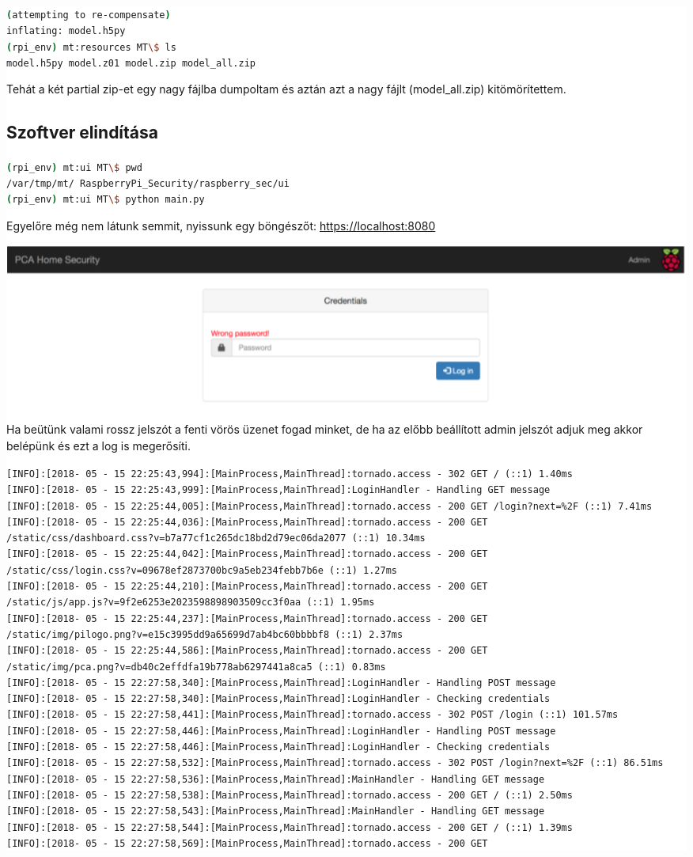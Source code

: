 ```bash
(attempting to re-compensate)
inflating: model.h5py
(rpi_env) mt:resources MT\$ ls
model.h5py model.z01 model.zip model_all.zip
```

Tehát a két partial zip-et egy nagy fájlba dumpoltam és aztán azt a nagy fájlt (model_all.zip) kitömörítettem.

## Szoftver elindítása

```bash
(rpi_env) mt:ui MT\$ pwd
/var/tmp/mt/ RaspberryPi_Security/raspberry_sec/ui
(rpi_env) mt:ui MT\$ python main.py
```

Egyelőre még nem látunk semmit, nyissunk egy böngészőt: <https://localhost:8080>

![Login screen](images/install-guide/login-screen.png)

Ha beütünk valami rossz jelszót a fenti vörös üzenet fogad minket, de ha az előbb beállított admin jelszót adjuk meg akkor belépünk és ezt a log is megerősíti.

```
[INFO]:[2018- 05 - 15 22:25:43,994]:[MainProcess,MainThread]:tornado.access - 302 GET / (::1) 1.40ms
[INFO]:[2018- 05 - 15 22:25:43,999]:[MainProcess,MainThread]:LoginHandler - Handling GET message
[INFO]:[2018- 05 - 15 22:25:44,005]:[MainProcess,MainThread]:tornado.access - 200 GET /login?next=%2F (::1) 7.41ms
[INFO]:[2018- 05 - 15 22:25:44,036]:[MainProcess,MainThread]:tornado.access - 200 GET
/static/css/dashboard.css?v=b7a77cf1c265dc18bd2d79ec06da2077 (::1) 10.34ms
[INFO]:[2018- 05 - 15 22:25:44,042]:[MainProcess,MainThread]:tornado.access - 200 GET
/static/css/login.css?v=09678ef2873700bc9a5eb234febb7b6e (::1) 1.27ms
[INFO]:[2018- 05 - 15 22:25:44,210]:[MainProcess,MainThread]:tornado.access - 200 GET
/static/js/app.js?v=9f2e6253e2023598898903509cc3f0aa (::1) 1.95ms
[INFO]:[2018- 05 - 15 22:25:44,237]:[MainProcess,MainThread]:tornado.access - 200 GET
/static/img/pilogo.png?v=e15c3995dd9a65699d7ab4bc60bbbbf8 (::1) 2.37ms
[INFO]:[2018- 05 - 15 22:25:44,586]:[MainProcess,MainThread]:tornado.access - 200 GET
/static/img/pca.png?v=db40c2effdfa19b778ab6297441a8ca5 (::1) 0.83ms
[INFO]:[2018- 05 - 15 22:27:58,340]:[MainProcess,MainThread]:LoginHandler - Handling POST message
[INFO]:[2018- 05 - 15 22:27:58,340]:[MainProcess,MainThread]:LoginHandler - Checking credentials
[INFO]:[2018- 05 - 15 22:27:58,441]:[MainProcess,MainThread]:tornado.access - 302 POST /login (::1) 101.57ms
[INFO]:[2018- 05 - 15 22:27:58,446]:[MainProcess,MainThread]:LoginHandler - Handling POST message
[INFO]:[2018- 05 - 15 22:27:58,446]:[MainProcess,MainThread]:LoginHandler - Checking credentials
[INFO]:[2018- 05 - 15 22:27:58,532]:[MainProcess,MainThread]:tornado.access - 302 POST /login?next=%2F (::1) 86.51ms
[INFO]:[2018- 05 - 15 22:27:58,536]:[MainProcess,MainThread]:MainHandler - Handling GET message
[INFO]:[2018- 05 - 15 22:27:58,538]:[MainProcess,MainThread]:tornado.access - 200 GET / (::1) 2.50ms
[INFO]:[2018- 05 - 15 22:27:58,543]:[MainProcess,MainThread]:MainHandler - Handling GET message
[INFO]:[2018- 05 - 15 22:27:58,544]:[MainProcess,MainThread]:tornado.access - 200 GET / (::1) 1.39ms
[INFO]:[2018- 05 - 15 22:27:58,569]:[MainProcess,MainThread]:tornado.access - 200 GET
```